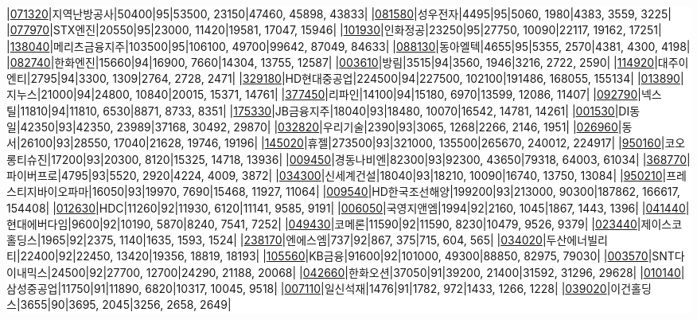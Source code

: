|[071320](https://finance.daum.net/quotes/A071320)|지역난방공사|50400|95|53500, 23150|47460, 45898, 43833|
|[081580](https://finance.daum.net/quotes/A081580)|성우전자|4495|95|5060, 1980|4383, 3559, 3225|
|[077970](https://finance.daum.net/quotes/A077970)|STX엔진|20550|95|23000, 11420|19581, 17047, 15946|
|[101930](https://finance.daum.net/quotes/A101930)|인화정공|23250|95|27750, 10090|22117, 19162, 17251|
|[138040](https://finance.daum.net/quotes/A138040)|메리츠금융지주|103500|95|106100, 49700|99642, 87049, 84633|
|[088130](https://finance.daum.net/quotes/A088130)|동아엘텍|4655|95|5355, 2570|4381, 4300, 4198|
|[082740](https://finance.daum.net/quotes/A082740)|한화엔진|15660|94|16900, 7660|14304, 13755, 12587|
|[003610](https://finance.daum.net/quotes/A003610)|방림|3515|94|3560, 1946|3216, 2722, 2590|
|[114920](https://finance.daum.net/quotes/A114920)|대주이엔티|2795|94|3300, 1309|2764, 2728, 2471|
|[329180](https://finance.daum.net/quotes/A329180)|HD현대중공업|224500|94|227500, 102100|191486, 168055, 155134|
|[013890](https://finance.daum.net/quotes/A013890)|지누스|21000|94|24800, 10840|20015, 15371, 14761|
|[377450](https://finance.daum.net/quotes/A377450)|리파인|14100|94|15180, 6970|13599, 12086, 11407|
|[092790](https://finance.daum.net/quotes/A092790)|넥스틸|11810|94|11810, 6530|8871, 8733, 8351|
|[175330](https://finance.daum.net/quotes/A175330)|JB금융지주|18040|93|18480, 10070|16542, 14781, 14261|
|[001530](https://finance.daum.net/quotes/A001530)|DI동일|42350|93|42350, 23989|37168, 30492, 29870|
|[032820](https://finance.daum.net/quotes/A032820)|우리기술|2390|93|3065, 1268|2266, 2146, 1951|
|[026960](https://finance.daum.net/quotes/A026960)|동서|26100|93|28550, 17040|21628, 19746, 19196|
|[145020](https://finance.daum.net/quotes/A145020)|휴젤|273500|93|321000, 135500|265670, 240012, 224917|
|[950160](https://finance.daum.net/quotes/A950160)|코오롱티슈진|17200|93|20300, 8120|15325, 14718, 13936|
|[009450](https://finance.daum.net/quotes/A009450)|경동나비엔|82300|93|92300, 43650|79318, 64003, 61034|
|[368770](https://finance.daum.net/quotes/A368770)|파이버프로|4795|93|5520, 2920|4224, 4009, 3872|
|[034300](https://finance.daum.net/quotes/A034300)|신세계건설|18040|93|18210, 10090|16740, 13750, 13084|
|[950210](https://finance.daum.net/quotes/A950210)|프레스티지바이오파마|16050|93|19970, 7690|15468, 11927, 11064|
|[009540](https://finance.daum.net/quotes/A009540)|HD한국조선해양|199200|93|213000, 90300|187862, 166617, 154408|
|[012630](https://finance.daum.net/quotes/A012630)|HDC|11260|92|11930, 6120|11141, 9585, 9191|
|[006050](https://finance.daum.net/quotes/A006050)|국영지앤엠|1994|92|2160, 1045|1867, 1443, 1396|
|[041440](https://finance.daum.net/quotes/A041440)|현대에버다임|9600|92|10190, 5870|8240, 7541, 7252|
|[049430](https://finance.daum.net/quotes/A049430)|코메론|11590|92|11590, 8230|10479, 9526, 9379|
|[023440](https://finance.daum.net/quotes/A023440)|제이스코홀딩스|1965|92|2375, 1140|1635, 1593, 1524|
|[238170](https://finance.daum.net/quotes/A238170)|엔에스엠|737|92|867, 375|715, 604, 565|
|[034020](https://finance.daum.net/quotes/A034020)|두산에너빌리티|22400|92|22450, 13420|19356, 18819, 18193|
|[105560](https://finance.daum.net/quotes/A105560)|KB금융|91600|92|101000, 49300|88850, 82975, 79030|
|[003570](https://finance.daum.net/quotes/A003570)|SNT다이내믹스|24500|92|27700, 12700|24290, 21188, 20068|
|[042660](https://finance.daum.net/quotes/A042660)|한화오션|37050|91|39200, 21400|31592, 31296, 29628|
|[010140](https://finance.daum.net/quotes/A010140)|삼성중공업|11750|91|11890, 6820|10317, 10045, 9518|
|[007110](https://finance.daum.net/quotes/A007110)|일신석재|1476|91|1782, 972|1433, 1266, 1228|
|[039020](https://finance.daum.net/quotes/A039020)|이건홀딩스|3655|90|3695, 2045|3256, 2658, 2649|